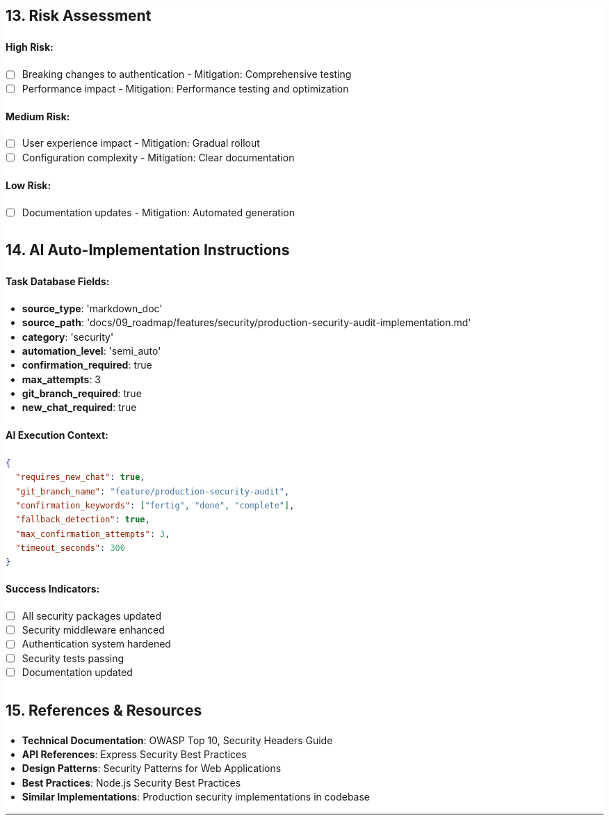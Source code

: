 ## 13. Risk Assessment

#### High Risk:
- [ ] Breaking changes to authentication - Mitigation: Comprehensive testing
- [ ] Performance impact - Mitigation: Performance testing and optimization

#### Medium Risk:
- [ ] User experience impact - Mitigation: Gradual rollout
- [ ] Configuration complexity - Mitigation: Clear documentation

#### Low Risk:
- [ ] Documentation updates - Mitigation: Automated generation

## 14. AI Auto-Implementation Instructions

#### Task Database Fields:
- **source_type**: 'markdown_doc'
- **source_path**: 'docs/09_roadmap/features/security/production-security-audit-implementation.md'
- **category**: 'security'
- **automation_level**: 'semi_auto'
- **confirmation_required**: true
- **max_attempts**: 3
- **git_branch_required**: true
- **new_chat_required**: true

#### AI Execution Context:
```json
{
  "requires_new_chat": true,
  "git_branch_name": "feature/production-security-audit",
  "confirmation_keywords": ["fertig", "done", "complete"],
  "fallback_detection": true,
  "max_confirmation_attempts": 3,
  "timeout_seconds": 300
}
```

#### Success Indicators:
- [ ] All security packages updated
- [ ] Security middleware enhanced
- [ ] Authentication system hardened
- [ ] Security tests passing
- [ ] Documentation updated

## 15. References & Resources
- **Technical Documentation**: OWASP Top 10, Security Headers Guide
- **API References**: Express Security Best Practices
- **Design Patterns**: Security Patterns for Web Applications
- **Best Practices**: Node.js Security Best Practices
- **Similar Implementations**: Production security implementations in codebase

---